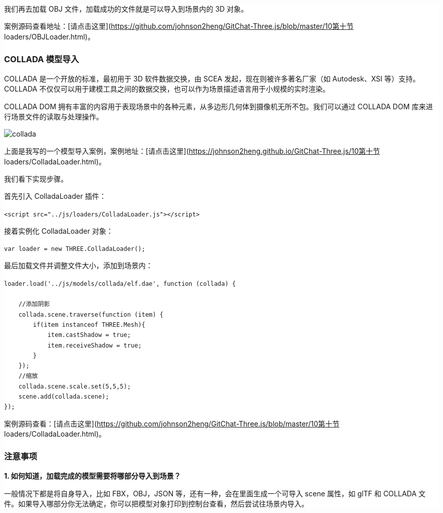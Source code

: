 我们再去加载 OBJ 文件，加载成功的文件就是可以导入到场景内的 3D 对象。

案例源码查看地址：[请点击这里](https://github.com/johnson2heng/GitChat-Three.js/blob/master/10第十节 loaders/OBJLoader.html)。

### COLLADA 模型导入

COLLADA 是一个开放的标准，最初用于 3D 软件数据交换，由 SCEA 发起，现在则被许多著名厂家（如 Autodesk、XSI 等）支持。COLLADA 不仅仅可以用于建模工具之间的数据交换，也可以作为场景描述语言用于小规模的实时渲染。

COLLADA DOM 拥有丰富的内容用于表现场景中的各种元素，从多边形几何体到摄像机无所不包。我们可以通过 COLLADA DOM 库来进行场景文件的读取与处理操作。

![collada](Threejs学习与总结基础篇/88b97d60-839a-11e8-884a-35c5e2ab8361)

上面是我写的一个模型导入案例，案例地址：[请点击这里](https://johnson2heng.github.io/GitChat-Three.js/10第十节 loaders/ColladaLoader.html)。

我们看下实现步骤。

首先引入 ColladaLoader 插件：

```
<script src="../js/loaders/ColladaLoader.js"></script>
```

接着实例化 ColladaLoader 对象：

```
var loader = new THREE.ColladaLoader();
```

最后加载文件并调整文件大小，添加到场景内：

```
loader.load('../js/models/collada/elf.dae', function (collada) {

    //添加阴影
    collada.scene.traverse(function (item) {
        if(item instanceof THREE.Mesh){
            item.castShadow = true;
            item.receiveShadow = true;
        }
    });
    //缩放
    collada.scene.scale.set(5,5,5);
    scene.add(collada.scene);
});
```

案例源码查看：[请点击这里](https://github.com/johnson2heng/GitChat-Three.js/blob/master/10第十节 loaders/ColladaLoader.html)。

### 注意事项

**1. 如何知道，加载完成的模型需要将哪部分导入到场景？**

一般情况下都是将自身导入，比如 FBX，OBJ，JSON 等，还有一种，会在里面生成一个可导入 scene 属性，如 glTF 和 COLLADA 文件。如果导入哪部分你无法确定，你可以把模型对象打印到控制台查看，然后尝试往场景内导入。
